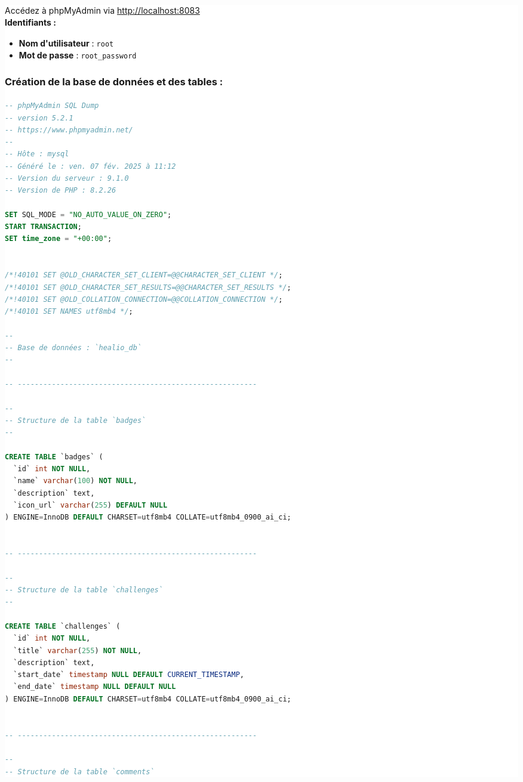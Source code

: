 Accédez à phpMyAdmin via [http://localhost:8083](http://localhost:8083)  
**Identifiants :**
- **Nom d'utilisateur** : `root`
- **Mot de passe** : `root_password`

### Création de la base de données et des tables :

```sql
-- phpMyAdmin SQL Dump
-- version 5.2.1
-- https://www.phpmyadmin.net/
--
-- Hôte : mysql
-- Généré le : ven. 07 fév. 2025 à 11:12
-- Version du serveur : 9.1.0
-- Version de PHP : 8.2.26

SET SQL_MODE = "NO_AUTO_VALUE_ON_ZERO";
START TRANSACTION;
SET time_zone = "+00:00";


/*!40101 SET @OLD_CHARACTER_SET_CLIENT=@@CHARACTER_SET_CLIENT */;
/*!40101 SET @OLD_CHARACTER_SET_RESULTS=@@CHARACTER_SET_RESULTS */;
/*!40101 SET @OLD_COLLATION_CONNECTION=@@COLLATION_CONNECTION */;
/*!40101 SET NAMES utf8mb4 */;

--
-- Base de données : `healio_db`
--

-- --------------------------------------------------------

--
-- Structure de la table `badges`
--

CREATE TABLE `badges` (
  `id` int NOT NULL,
  `name` varchar(100) NOT NULL,
  `description` text,
  `icon_url` varchar(255) DEFAULT NULL
) ENGINE=InnoDB DEFAULT CHARSET=utf8mb4 COLLATE=utf8mb4_0900_ai_ci;


-- --------------------------------------------------------

--
-- Structure de la table `challenges`
--

CREATE TABLE `challenges` (
  `id` int NOT NULL,
  `title` varchar(255) NOT NULL,
  `description` text,
  `start_date` timestamp NULL DEFAULT CURRENT_TIMESTAMP,
  `end_date` timestamp NULL DEFAULT NULL
) ENGINE=InnoDB DEFAULT CHARSET=utf8mb4 COLLATE=utf8mb4_0900_ai_ci;


-- --------------------------------------------------------

--
-- Structure de la table `comments`
```